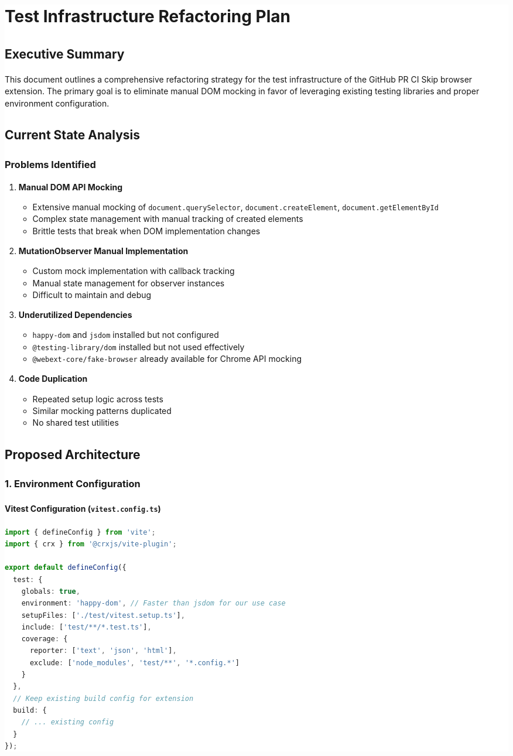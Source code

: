 # Test Infrastructure Refactoring Plan

## Executive Summary

This document outlines a comprehensive refactoring strategy for the test infrastructure of the GitHub PR CI Skip browser extension. The primary goal is to eliminate manual DOM mocking in favor of leveraging existing testing libraries and proper environment configuration.

## Current State Analysis

### Problems Identified

1. **Manual DOM API Mocking**
   - Extensive manual mocking of `document.querySelector`, `document.createElement`, `document.getElementById`
   - Complex state management with manual tracking of created elements
   - Brittle tests that break when DOM implementation changes

2. **MutationObserver Manual Implementation**
   - Custom mock implementation with callback tracking
   - Manual state management for observer instances
   - Difficult to maintain and debug

3. **Underutilized Dependencies**
   - `happy-dom` and `jsdom` installed but not configured
   - `@testing-library/dom` installed but not used effectively
   - `@webext-core/fake-browser` already available for Chrome API mocking

4. **Code Duplication**
   - Repeated setup logic across tests
   - Similar mocking patterns duplicated
   - No shared test utilities

## Proposed Architecture

### 1. Environment Configuration

#### Vitest Configuration (`vitest.config.ts`)
```typescript
import { defineConfig } from 'vite';
import { crx } from '@crxjs/vite-plugin';

export default defineConfig({
  test: {
    globals: true,
    environment: 'happy-dom', // Faster than jsdom for our use case
    setupFiles: ['./test/vitest.setup.ts'],
    include: ['test/**/*.test.ts'],
    coverage: {
      reporter: ['text', 'json', 'html'],
      exclude: ['node_modules', 'test/**', '*.config.*']
    }
  },
  // Keep existing build config for extension
  build: {
    // ... existing config
  }
});
```
